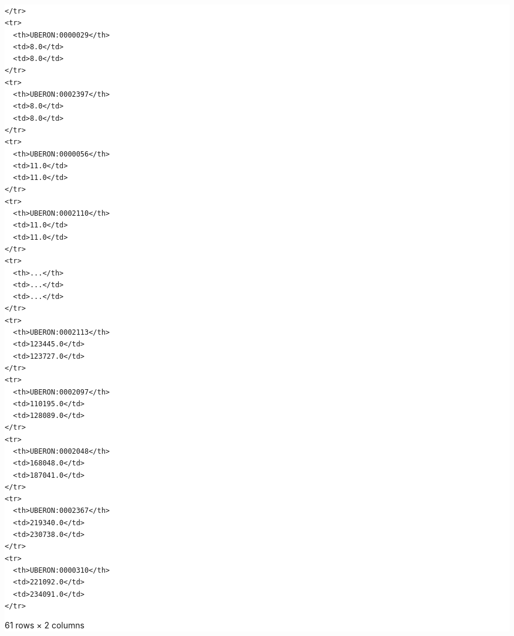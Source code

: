     </tr>
    <tr>
      <th>UBERON:0000029</th>
      <td>8.0</td>
      <td>8.0</td>
    </tr>
    <tr>
      <th>UBERON:0002397</th>
      <td>8.0</td>
      <td>8.0</td>
    </tr>
    <tr>
      <th>UBERON:0000056</th>
      <td>11.0</td>
      <td>11.0</td>
    </tr>
    <tr>
      <th>UBERON:0002110</th>
      <td>11.0</td>
      <td>11.0</td>
    </tr>
    <tr>
      <th>...</th>
      <td>...</td>
      <td>...</td>
    </tr>
    <tr>
      <th>UBERON:0002113</th>
      <td>123445.0</td>
      <td>123727.0</td>
    </tr>
    <tr>
      <th>UBERON:0002097</th>
      <td>110195.0</td>
      <td>128089.0</td>
    </tr>
    <tr>
      <th>UBERON:0002048</th>
      <td>168048.0</td>
      <td>187041.0</td>
    </tr>
    <tr>
      <th>UBERON:0002367</th>
      <td>219340.0</td>
      <td>230738.0</td>
    </tr>
    <tr>
      <th>UBERON:0000310</th>
      <td>221092.0</td>
      <td>234091.0</td>
    </tr>
  </tbody>
</table>
<p>61 rows × 2 columns</p>
</div>

